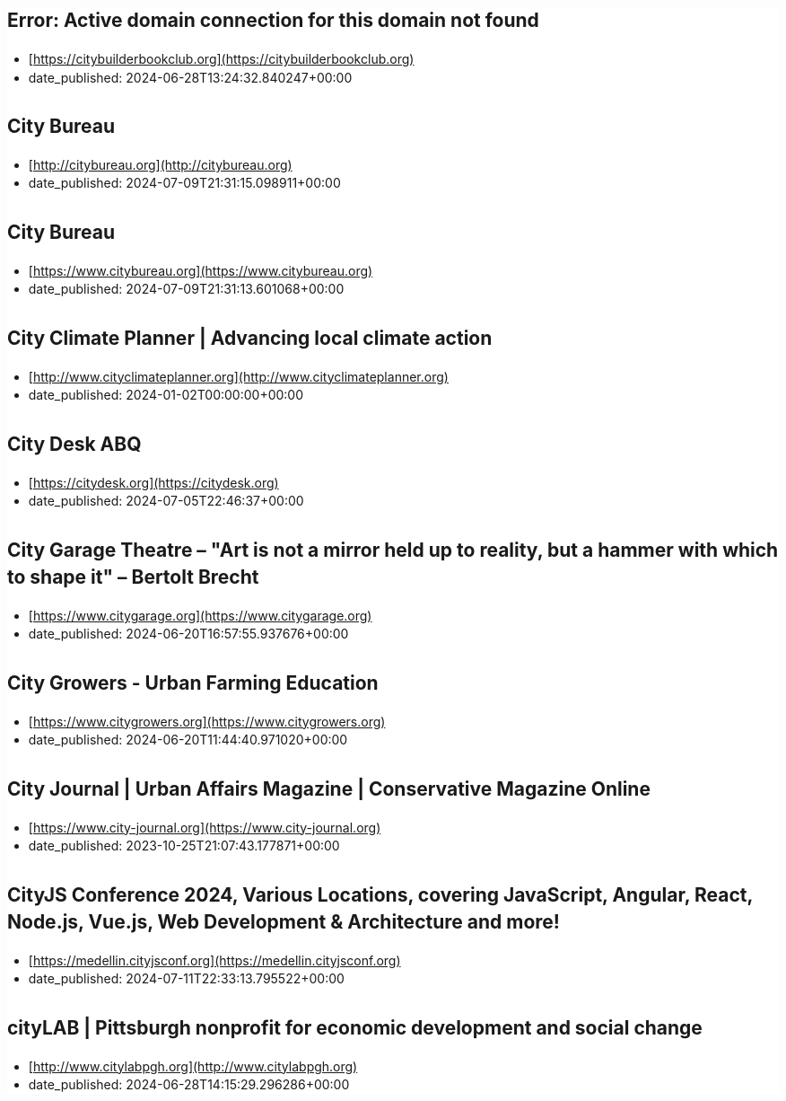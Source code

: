 ## Error: Active domain connection for this domain not found
 - [https://citybuilderbookclub.org](https://citybuilderbookclub.org)
 - date_published: 2024-06-28T13:24:32.840247+00:00

 ## City Bureau
 - [http://citybureau.org](http://citybureau.org)
 - date_published: 2024-07-09T21:31:15.098911+00:00

 ## City Bureau
 - [https://www.citybureau.org](https://www.citybureau.org)
 - date_published: 2024-07-09T21:31:13.601068+00:00

 ## City Climate Planner | Advancing local climate action
 - [http://www.cityclimateplanner.org](http://www.cityclimateplanner.org)
 - date_published: 2024-01-02T00:00:00+00:00

 ## City Desk ABQ
 - [https://citydesk.org](https://citydesk.org)
 - date_published: 2024-07-05T22:46:37+00:00

 ## City Garage Theatre – "Art is not a mirror held up to reality, but a hammer with which to shape it" – Bertolt Brecht
 - [https://www.citygarage.org](https://www.citygarage.org)
 - date_published: 2024-06-20T16:57:55.937676+00:00

 ## City Growers - Urban Farming Education
 - [https://www.citygrowers.org](https://www.citygrowers.org)
 - date_published: 2024-06-20T11:44:40.971020+00:00

 ## City Journal | Urban Affairs Magazine | Conservative Magazine Online
 - [https://www.city-journal.org](https://www.city-journal.org)
 - date_published: 2023-10-25T21:07:43.177871+00:00

 ## CityJS Conference 2024, Various Locations, covering JavaScript, Angular, React, Node.js, Vue.js, Web Development & Architecture and more!
 - [https://medellin.cityjsconf.org](https://medellin.cityjsconf.org)
 - date_published: 2024-07-11T22:33:13.795522+00:00

 ## cityLAB | Pittsburgh nonprofit for economic development and social change
 - [http://www.citylabpgh.org](http://www.citylabpgh.org)
 - date_published: 2024-06-28T14:15:29.296286+00:00
